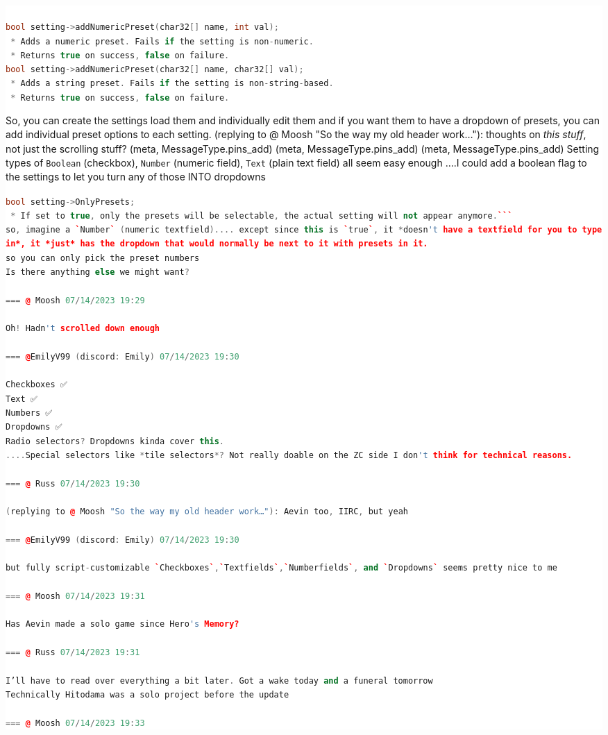 ```cpp

bool setting->addNumericPreset(char32[] name, int val);
 * Adds a numeric preset. Fails if the setting is non-numeric.
 * Returns true on success, false on failure.
bool setting->addNumericPreset(char32[] name, char32[] val);
 * Adds a string preset. Fails if the setting is non-string-based.
 * Returns true on success, false on failure.
```
So, you can create the settings
load them and individually edit them
and if you want them to have a dropdown of presets, you can add individual preset options to each setting.
(replying to @ Moosh "So the way my old header work…"): thoughts on *this stuff*, not just the scrolling stuff?
(meta, MessageType.pins_add) 
(meta, MessageType.pins_add) 
(meta, MessageType.pins_add) 
Setting types of `Boolean` (checkbox), `Number` (numeric field), `Text` (plain text field) all seem easy enough
....I could add a boolean flag to the settings to let you turn any of those INTO dropdowns
```cpp
bool setting->OnlyPresets;
 * If set to true, only the presets will be selectable, the actual setting will not appear anymore.```
so, imagine a `Number` (numeric textfield).... except since this is `true`, it *doesn't have a textfield for you to type in*, it *just* has the dropdown that would normally be next to it with presets in it.
so you can only pick the preset numbers
Is there anything else we might want?

=== @ Moosh 07/14/2023 19:29

Oh! Hadn't scrolled down enough

=== @EmilyV99 (discord: Emily) 07/14/2023 19:30

Checkboxes ✅
Text ✅
Numbers ✅
Dropdowns ✅
Radio selectors? Dropdowns kinda cover this.
....Special selectors like *tile selectors*? Not really doable on the ZC side I don't think for technical reasons.

=== @ Russ 07/14/2023 19:30

(replying to @ Moosh "So the way my old header work…"): Aevin too, IIRC, but yeah

=== @EmilyV99 (discord: Emily) 07/14/2023 19:30

but fully script-customizable `Checkboxes`,`Textfields`,`Numberfields`, and `Dropdowns` seems pretty nice to me

=== @ Moosh 07/14/2023 19:31

Has Aevin made a solo game since Hero's Memory?

=== @ Russ 07/14/2023 19:31

I’ll have to read over everything a bit later. Got a wake today and a funeral tomorrow
Technically Hitodama was a solo project before the update

=== @ Moosh 07/14/2023 19:33
```